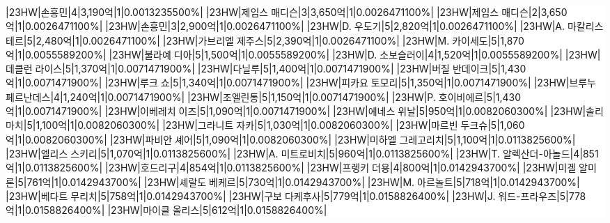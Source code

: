 |23HW|손흥민|4|3,190억|1|0.0013235500%|
|23HW|제임스 매디슨|3|3,650억|1|0.0026471100%|
|23HW|제임스 매디슨|2|3,650억|1|0.0026471100%|
|23HW|손흥민|3|2,900억|1|0.0026471100%|
|23HW|D. 우도기|5|2,820억|1|0.0026471100%|
|23HW|A. 마칼리스테르|5|2,480억|1|0.0026471100%|
|23HW|가브리엘 제주스|5|2,390억|1|0.0026471100%|
|23HW|M. 카이세도|5|1,870억|1|0.0055589200%|
|23HW|불라예 디아|5|1,500억|1|0.0055589200%|
|23HW|D. 소보슬러이|4|1,520억|1|0.0055589200%|
|23HW|데클런 라이스|5|1,370억|1|0.0071471900%|
|23HW|다닐루|5|1,400억|1|0.0071471900%|
|23HW|버질 반데이크|5|1,430억|1|0.0071471900%|
|23HW|루크 쇼|5|1,340억|1|0.0071471900%|
|23HW|피카요 토모리|5|1,350억|1|0.0071471900%|
|23HW|브루누 페르난데스|4|1,240억|1|0.0071471900%|
|23HW|조엘린통|5|1,150억|1|0.0071471900%|
|23HW|P. 호이비에르|5|1,430억|1|0.0071471900%|
|23HW|이베레치 이즈|5|1,090억|1|0.0071471900%|
|23HW|에네스 위날|5|950억|1|0.0082060300%|
|23HW|솔리 마치|5|1,100억|1|0.0082060300%|
|23HW|그라니트 자카|5|1,030억|1|0.0082060300%|
|23HW|마르빈 두크슈|5|1,060억|1|0.0082060300%|
|23HW|파비안 셰어|5|1,090억|1|0.0082060300%|
|23HW|미하엘 그레고리치|5|1,100억|1|0.0113825600%|
|23HW|엘리스 스키리|5|1,070억|1|0.0113825600%|
|23HW|A. 미트로비치|5|960억|1|0.0113825600%|
|23HW|T. 알렉산더-아놀드|4|851억|1|0.0113825600%|
|23HW|호드리구|4|854억|1|0.0113825600%|
|23HW|프렝키 더용|4|800억|1|0.0142943700%|
|23HW|미겔 알미론|5|761억|1|0.0142943700%|
|23HW|셰랄도 베케르|5|730억|1|0.0142943700%|
|23HW|M. 아르놀트|5|718억|1|0.0142943700%|
|23HW|베다트 무리치|5|758억|1|0.0142943700%|
|23HW|구보 다케후사|5|779억|1|0.0158826400%|
|23HW|J. 워드-프라우즈|5|778억|1|0.0158826400%|
|23HW|마이클 올리스|5|612억|1|0.0158826400%|